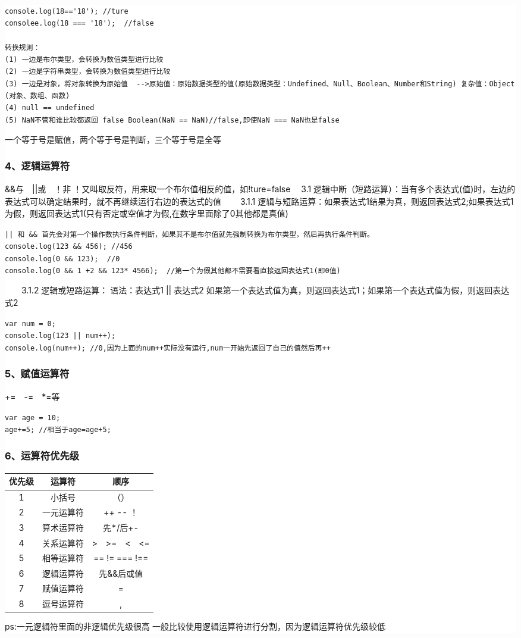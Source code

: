 ```
console.log(18=='18'); //ture
consolee.log(18 === '18');  //false

转换规则：
(1) 一边是布尔类型，会转换为数值类型进行比较
(2) 一边是字符串类型，会转换为数值类型进行比较
(3) 一边是对象，将对象转换为原始值  -->原始值：原始数据类型的值(原始数据类型：Undefined、Null、Boolean、Number和String) 复杂值：Object(对象、数组、函数)
(4) null == undefined 
(5) NaN不管和谁比较都返回 false Boolean(NaN == NaN)//false,即使NaN === NaN也是false
```
一个等于号是赋值，两个等于号是判断，三个等于号是全等

### 4、逻辑运算符
&&与&emsp;||或&emsp;！非
！又叫取反符，用来取一个布尔值相反的值，如!ture=false
&emsp;3.1 逻辑中断（短路运算）：当有多个表达式(值)时，左边的表达式可以确定结果时，就不再继续运行右边的表达式的值
&emsp;&emsp;3.1.1 逻辑与短路运算：如果表达式1结果为真，则返回表达式2;如果表达式1为假，则返回表达式1(只有否定或空值才为假,在数字里面除了0其他都是真值)

```
|| 和 && 首先会对第一个操作数执行条件判断，如果其不是布尔值就先强制转换为布尔类型，然后再执行条件判断。
console.log(123 && 456); //456
console.log(0 && 123);  //0
console.log(0 && 1 +2 && 123* 4566);  //第一个为假其他都不需要看直接返回表达式1(即0值)
```
&emsp;&emsp;3.1.2 逻辑或短路运算：
语法：表达式1 || 表达式2
如果第一个表达式值为真，则返回表达式1；如果第一个表达式值为假，则返回表达式2

```
var num = 0;
console.log(123 || num++);
console.log(num++); //0,因为上面的num++实际没有运行,num一开始先返回了自己的值然后再++
```

### 5、赋值运算符
+=&emsp;-=&emsp;*=等

```
var age = 10;
age+=5; //相当于age=age+5;
```

### 6、运算符优先级

| 优先级 | 运算符 | 顺序 |
| :----:| :----: | :----: |
| 1 | 小括号 | （） |
| 2 | 一元运算符 | ++ -- ！ |
| 3 | 算术运算符 | 先*/后+- |
| 4 | 关系运算符 | >&emsp;>=&emsp;<&emsp;<=|
| 5 | 相等运算符 | == != === !==|
| 6 | 逻辑运算符 | 先&&后或值 |
| 7 | 赋值运算符 | = |
| 8 | 逗号运算符 | , |
ps:一元逻辑符里面的非逻辑优先级很高
一般比较使用逻辑运算符进行分割，因为逻辑运算符优先级较低
